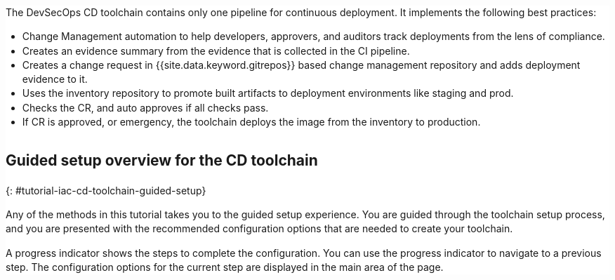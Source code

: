 The DevSecOps CD toolchain contains only one pipeline for continuous deployment. It implements the following best practices:

* Change Management automation to help developers, approvers, and auditors track deployments from the lens of compliance.
* Creates an evidence summary from the evidence that is collected in the CI pipeline.
* Creates a change request in {{site.data.keyword.gitrepos}} based change management repository and adds deployment evidence to it.
* Uses the inventory repository to promote built artifacts to deployment environments like staging and prod.
* Checks the CR, and auto approves if all checks pass.
* If CR is approved, or emergency, the toolchain deploys the image from the inventory to production.

## Guided setup overview for the CD toolchain
{: #tutorial-iac-cd-toolchain-guided-setup}

Any of the methods in this tutorial takes you to the guided setup experience. You are guided through the toolchain setup process, and you are presented with the recommended configuration options that are needed to create your toolchain.

A progress indicator shows the steps to complete the configuration. You can use the progress indicator to navigate to a previous step. The configuration options for the current step are displayed in the main area of the page.
